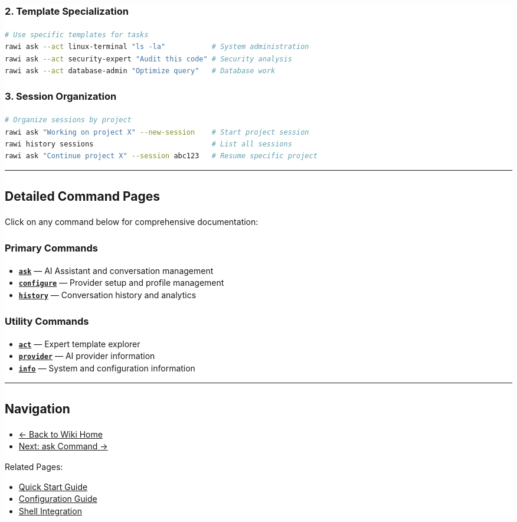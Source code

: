 ### 2. Template Specialization

```bash
# Use specific templates for tasks
rawi ask --act linux-terminal "ls -la"           # System administration
rawi ask --act security-expert "Audit this code" # Security analysis
rawi ask --act database-admin "Optimize query"   # Database work
```

### 3. Session Organization

```bash
# Organize sessions by project
rawi ask "Working on project X" --new-session    # Start project session
rawi history sessions                            # List all sessions
rawi ask "Continue project X" --session abc123   # Resume specific project
```

---

## Detailed Command Pages

Click on any command below for comprehensive documentation:

### Primary Commands

- **[`ask`](./ask.md)** — AI Assistant and conversation management
- **[`configure`](./configure.md)** — Provider setup and profile management
- **[`history`](./history.md)** — Conversation history and analytics

### Utility Commands

- **[`act`](./act.md)** — Expert template explorer
- **[`provider`](./provider.md)** — AI provider information
- **[`info`](./info.md)** — System and configuration information

---

## Navigation

- [← Back to Wiki Home](../README.md)
- [Next: ask Command →](./ask.md)

Related Pages:

- [Quick Start Guide](../quickstart.md)
- [Configuration Guide](../configuration.md)
- [Shell Integration](../shell-integration.md)

